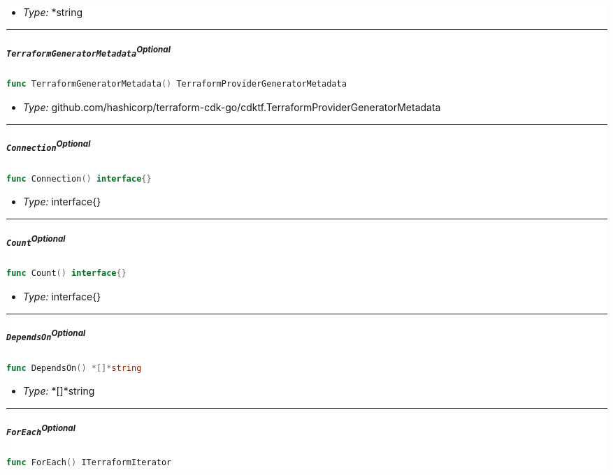 - *Type:* *string

---

##### `TerraformGeneratorMetadata`<sup>Optional</sup> <a name="TerraformGeneratorMetadata" id="@cdktf/provider-okta.groupMemberships.GroupMemberships.property.terraformGeneratorMetadata"></a>

```go
func TerraformGeneratorMetadata() TerraformProviderGeneratorMetadata
```

- *Type:* github.com/hashicorp/terraform-cdk-go/cdktf.TerraformProviderGeneratorMetadata

---

##### `Connection`<sup>Optional</sup> <a name="Connection" id="@cdktf/provider-okta.groupMemberships.GroupMemberships.property.connection"></a>

```go
func Connection() interface{}
```

- *Type:* interface{}

---

##### `Count`<sup>Optional</sup> <a name="Count" id="@cdktf/provider-okta.groupMemberships.GroupMemberships.property.count"></a>

```go
func Count() interface{}
```

- *Type:* interface{}

---

##### `DependsOn`<sup>Optional</sup> <a name="DependsOn" id="@cdktf/provider-okta.groupMemberships.GroupMemberships.property.dependsOn"></a>

```go
func DependsOn() *[]*string
```

- *Type:* *[]*string

---

##### `ForEach`<sup>Optional</sup> <a name="ForEach" id="@cdktf/provider-okta.groupMemberships.GroupMemberships.property.forEach"></a>

```go
func ForEach() ITerraformIterator
```
